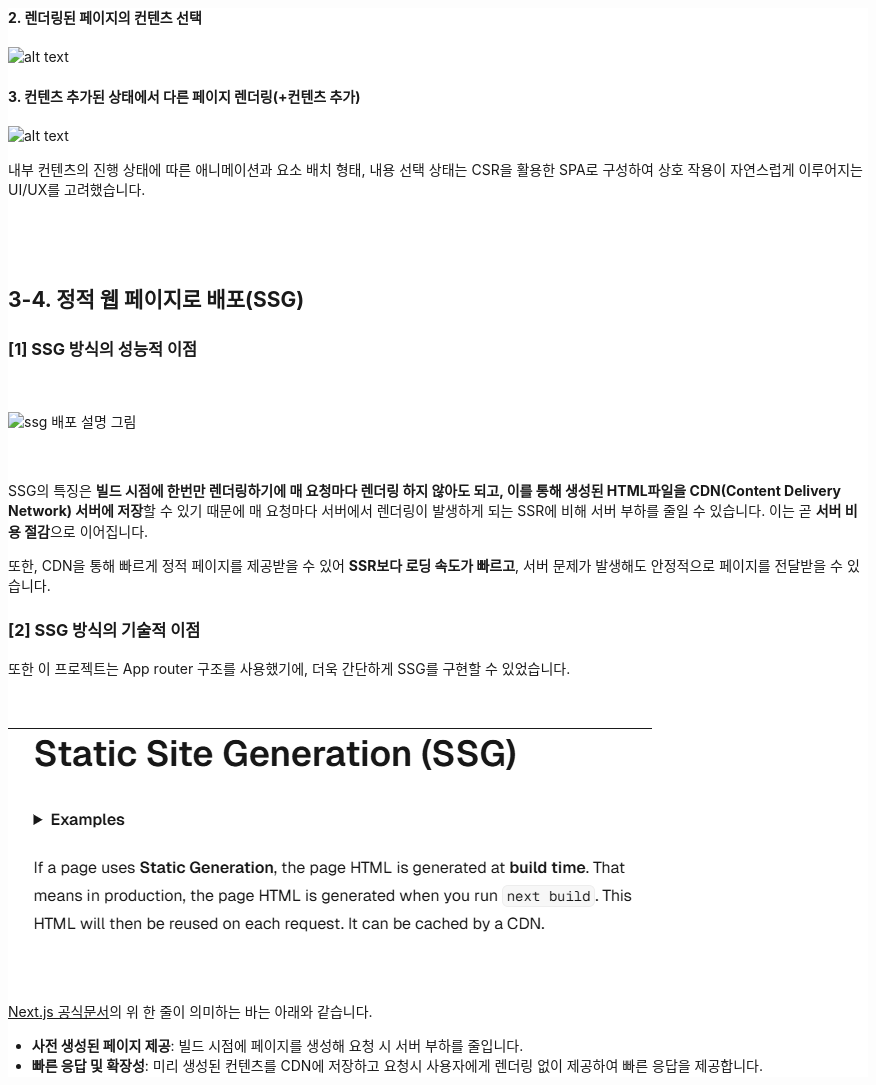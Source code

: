 #### 2. 렌더링된 페이지의 컨텐츠 선택

![alt text](public/image/select-blocks.gif)

#### 3. 컨텐츠 추가된 상태에서 다른 페이지 렌더링(+컨텐츠 추가)

![alt text](public/image/other-page-rendering.gif)

내부 컨텐츠의 진행 상태에 따른 애니메이션과 요소 배치 형태, 내용 선택 상태는 CSR을 활용한 SPA로 구성하여 상호 작용이 자연스럽게 이루어지는 UI/UX를 고려했습니다.

<br><br>

## 3-4. 정적 웹 페이지로 배포(SSG)

### [1] SSG 방식의 성능적 이점

<br>

![ssg 배포 설명 그림](public/image/ssg-description.png)

<br>

SSG의 특징은 **빌드 시점에 한번만 렌더링하기에 매 요청마다 렌더링 하지 않아도 되고, 이를 통해 생성된 HTML파일을 CDN(Content Delivery Network) 서버에 저장**할 수 있기 때문에 매 요청마다 서버에서 렌더링이 발생하게 되는 SSR에 비해 서버 부하를 줄일 수 있습니다. 이는 곧 **서버 비용 절감**으로 이어집니다.

또한, CDN을 통해 빠르게 정적 페이지를 제공받을 수 있어 **SSR보다 로딩 속도가 빠르고**, 서버 문제가 발생해도 안정적으로 페이지를 전달받을 수 있습니다.

### [2] SSG 방식의 기술적 이점

또한 이 프로젝트는 App router 구조를 사용했기에, 더욱 간단하게 SSG를 구현할 수 있었습니다.

<br>

| ![app router 렌더링](public/image/static-site-generation.png) |
| ------------------------------------------------------------- |

<br>

[Next.js 공식문서](https://nextjs.org/docs/pages/building-your-application/rendering/static-site-generation)의 위 한 줄이 의미하는 바는 아래와 같습니다.

- **사전 생성된 페이지 제공**: 빌드 시점에 페이지를 생성해 요청 시 서버 부하를 줄입니다.
- **빠른 응답 및 확장성**: 미리 생성된 컨텐츠를 CDN에 저장하고 요청시 사용자에게 렌더링 없이 제공하여 빠른 응답을 제공합니다.
